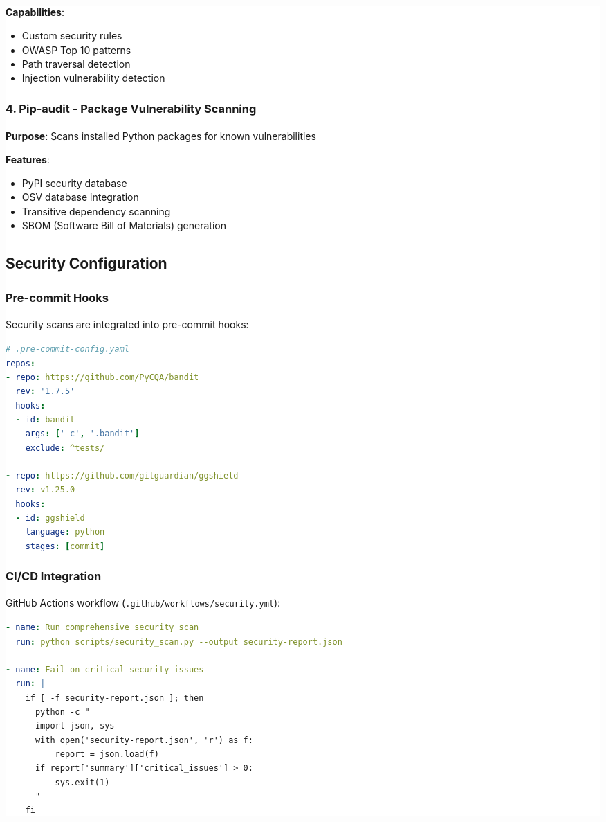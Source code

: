 **Capabilities**:
- Custom security rules
- OWASP Top 10 patterns
- Path traversal detection
- Injection vulnerability detection

### 4. Pip-audit - Package Vulnerability Scanning

**Purpose**: Scans installed Python packages for known vulnerabilities

**Features**:
- PyPI security database
- OSV database integration
- Transitive dependency scanning
- SBOM (Software Bill of Materials) generation

## Security Configuration

### Pre-commit Hooks

Security scans are integrated into pre-commit hooks:

```yaml
# .pre-commit-config.yaml
repos:
- repo: https://github.com/PyCQA/bandit
  rev: '1.7.5'
  hooks:
  - id: bandit
    args: ['-c', '.bandit']
    exclude: ^tests/

- repo: https://github.com/gitguardian/ggshield
  rev: v1.25.0
  hooks:
  - id: ggshield
    language: python
    stages: [commit]
```

### CI/CD Integration

GitHub Actions workflow (`.github/workflows/security.yml`):

```yaml
- name: Run comprehensive security scan
  run: python scripts/security_scan.py --output security-report.json
  
- name: Fail on critical security issues
  run: |
    if [ -f security-report.json ]; then
      python -c "
      import json, sys
      with open('security-report.json', 'r') as f:
          report = json.load(f)
      if report['summary']['critical_issues'] > 0:
          sys.exit(1)
      "
    fi
```
